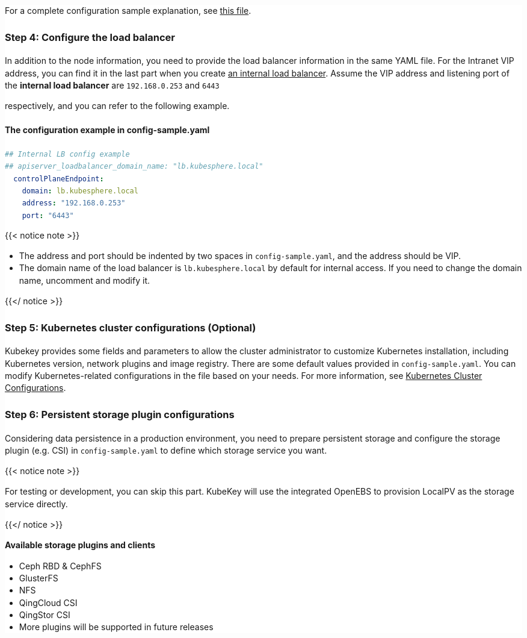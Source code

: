 For a complete configuration sample explanation, see [this file](https://github.com/kubesphere/kubekey/blob/master/docs/config-example.md).

### Step 4: Configure the load balancer

In addition to the node information, you need to provide the load balancer information in the same YAML file. For the Intranet VIP address, you can find it in the last part when you create [an internal load balancer](#step-1-create-load-balancers). Assume the VIP address and listening port of the **internal load balancer** are `192.168.0.253` and `6443` 

respectively, and you can refer to the following example.

#### The configuration example in config-sample.yaml

```yaml
## Internal LB config example
## apiserver_loadbalancer_domain_name: "lb.kubesphere.local"
  controlPlaneEndpoint:
    domain: lb.kubesphere.local
    address: "192.168.0.253"
    port: "6443"
```

{{< notice note >}}

- The address and port should be indented by two spaces in `config-sample.yaml`, and the address should be VIP.
- The domain name of the load balancer is `lb.kubesphere.local` by default for internal access. If you need to change the domain name, uncomment and modify it.

{{</ notice >}}

### Step 5: Kubernetes cluster configurations (Optional)

Kubekey provides some fields and parameters to allow the cluster administrator to customize Kubernetes installation, including Kubernetes version, network plugins and image registry. There are some default values provided in `config-sample.yaml`. You can modify Kubernetes-related configurations in the file based on your needs. For more information, see [Kubernetes Cluster Configurations](../../../installing-on-linux/introduction/vars/).

### Step 6: Persistent storage plugin configurations

Considering data persistence in a production environment, you need to prepare persistent storage and configure the storage plugin (e.g. CSI) in `config-sample.yaml` to define which storage service you want.

{{< notice note >}}

For testing or development, you can skip this part. KubeKey will use the integrated OpenEBS to provision LocalPV as the storage service directly.

{{</ notice >}}

**Available storage plugins and clients**

- Ceph RBD & CephFS
- GlusterFS
- NFS
- QingCloud CSI
- QingStor CSI
- More plugins will be supported in future releases
